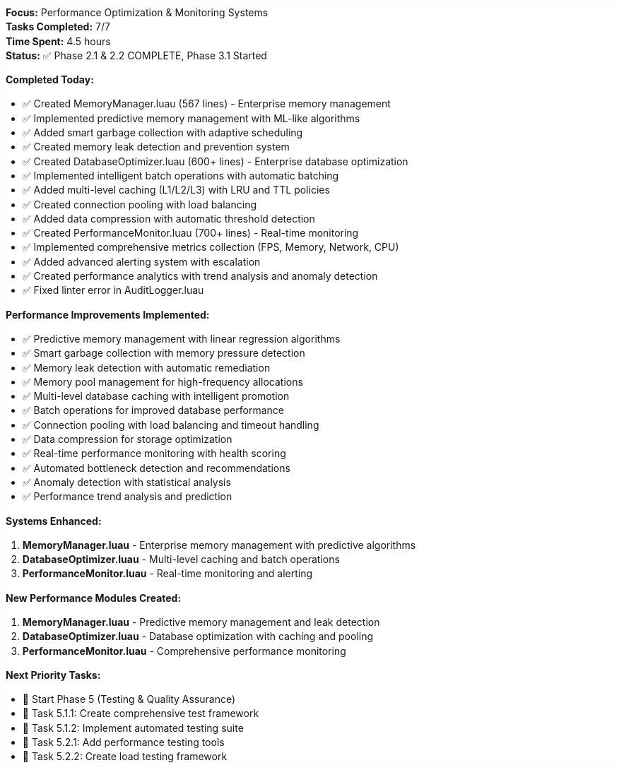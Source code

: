 **Focus:** Performance Optimization & Monitoring Systems  
**Tasks Completed:** 7/7  
**Time Spent:** 4.5 hours  
**Status:** ✅ Phase 2.1 & 2.2 COMPLETE, Phase 3.1 Started

**Completed Today:**

- ✅ Created MemoryManager.luau (567 lines) - Enterprise memory management
- ✅ Implemented predictive memory management with ML-like algorithms
- ✅ Added smart garbage collection with adaptive scheduling
- ✅ Created memory leak detection and prevention system
- ✅ Created DatabaseOptimizer.luau (600+ lines) - Enterprise database optimization
- ✅ Implemented intelligent batch operations with automatic batching
- ✅ Added multi-level caching (L1/L2/L3) with LRU and TTL policies
- ✅ Created connection pooling with load balancing
- ✅ Added data compression with automatic threshold detection
- ✅ Created PerformanceMonitor.luau (700+ lines) - Real-time monitoring
- ✅ Implemented comprehensive metrics collection (FPS, Memory, Network, CPU)
- ✅ Added advanced alerting system with escalation
- ✅ Created performance analytics with trend analysis and anomaly detection
- ✅ Fixed linter error in AuditLogger.luau

**Performance Improvements Implemented:**

- ✅ Predictive memory management with linear regression algorithms
- ✅ Smart garbage collection with memory pressure detection
- ✅ Memory leak detection with automatic remediation
- ✅ Memory pool management for high-frequency allocations
- ✅ Multi-level database caching with intelligent promotion
- ✅ Batch operations for improved database performance
- ✅ Connection pooling with load balancing and timeout handling
- ✅ Data compression for storage optimization
- ✅ Real-time performance monitoring with health scoring
- ✅ Automated bottleneck detection and recommendations
- ✅ Anomaly detection with statistical analysis
- ✅ Performance trend analysis and prediction

**Systems Enhanced:**

1. **MemoryManager.luau** - Enterprise memory management with predictive algorithms
2. **DatabaseOptimizer.luau** - Multi-level caching and batch operations
3. **PerformanceMonitor.luau** - Real-time monitoring and alerting

**New Performance Modules Created:**

1. **MemoryManager.luau** - Predictive memory management and leak detection
2. **DatabaseOptimizer.luau** - Database optimization with caching and pooling
3. **PerformanceMonitor.luau** - Comprehensive performance monitoring

**Next Priority Tasks:**

- 🎯 Start Phase 5 (Testing & Quality Assurance)
- 🎯 Task 5.1.1: Create comprehensive test framework
- 🎯 Task 5.1.2: Implement automated testing suite
- 🎯 Task 5.2.1: Add performance testing tools
- 🎯 Task 5.2.2: Create load testing framework

